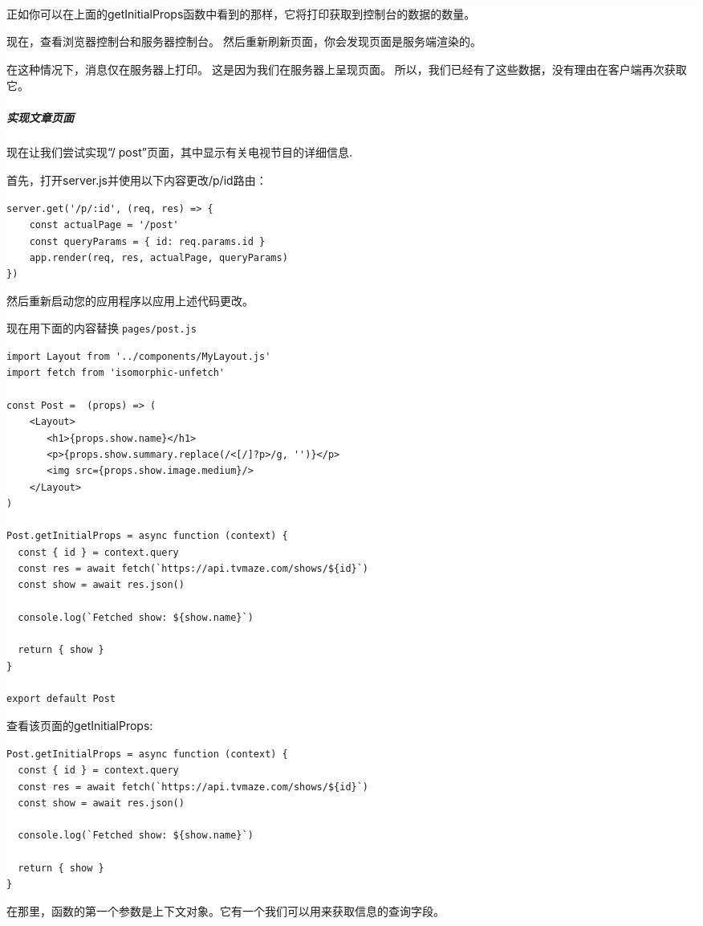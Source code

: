 正如你可以在上面的getInitialProps函数中看到的那样，它将打印获取到控制台的数据的数量。

现在，查看浏览器控制台和服务器控制台。 然后重新刷新页面，你会发现页面是服务端渲染的。

在这种情况下，消息仅在服务器上打印。 这是因为我们在服务器上呈现页面。 所以，我们已经有了这些数据，没有理由在客户端再次获取它。

##### 实现文章页面
现在让我们尝试实现“/ post”页面，其中显示有关电视节目的详细信息.

首先，打开server.js并使用以下内容更改/p/id路由：

```
server.get('/p/:id', (req, res) => {
    const actualPage = '/post'
    const queryParams = { id: req.params.id }
    app.render(req, res, actualPage, queryParams)
})
```
然后重新启动您的应用程序以应用上述代码更改。

现在用下面的内容替换 `pages/post.js`
```
import Layout from '../components/MyLayout.js'
import fetch from 'isomorphic-unfetch'

const Post =  (props) => (
    <Layout>
       <h1>{props.show.name}</h1>
       <p>{props.show.summary.replace(/<[/]?p>/g, '')}</p>
       <img src={props.show.image.medium}/>
    </Layout>
)

Post.getInitialProps = async function (context) {
  const { id } = context.query
  const res = await fetch(`https://api.tvmaze.com/shows/${id}`)
  const show = await res.json()

  console.log(`Fetched show: ${show.name}`)

  return { show }
}

export default Post
```

查看该页面的getInitialProps:
```
Post.getInitialProps = async function (context) {
  const { id } = context.query
  const res = await fetch(`https://api.tvmaze.com/shows/${id}`)
  const show = await res.json()

  console.log(`Fetched show: ${show.name}`)

  return { show }
}

```
在那里，函数的第一个参数是上下文对象。它有一个我们可以用来获取信息的查询字段。
